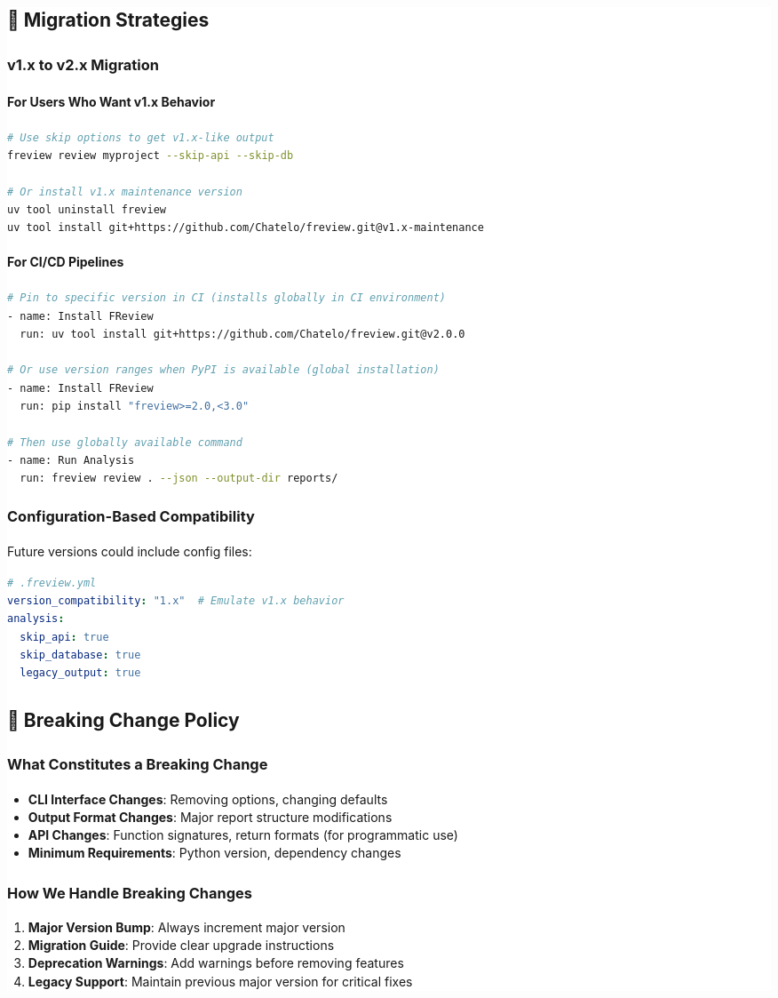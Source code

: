 ## 🔄 Migration Strategies

### v1.x to v2.x Migration

#### For Users Who Want v1.x Behavior
```bash
# Use skip options to get v1.x-like output
freview review myproject --skip-api --skip-db

# Or install v1.x maintenance version
uv tool uninstall freview
uv tool install git+https://github.com/Chatelo/freview.git@v1.x-maintenance
```

#### For CI/CD Pipelines
```bash
# Pin to specific version in CI (installs globally in CI environment)
- name: Install FReview
  run: uv tool install git+https://github.com/Chatelo/freview.git@v2.0.0

# Or use version ranges when PyPI is available (global installation)
- name: Install FReview  
  run: pip install "freview>=2.0,<3.0"

# Then use globally available command
- name: Run Analysis
  run: freview review . --json --output-dir reports/
```

### Configuration-Based Compatibility

Future versions could include config files:

```yaml
# .freview.yml
version_compatibility: "1.x"  # Emulate v1.x behavior
analysis:
  skip_api: true
  skip_database: true
  legacy_output: true
```

## 🚨 Breaking Change Policy

### What Constitutes a Breaking Change
- **CLI Interface Changes**: Removing options, changing defaults
- **Output Format Changes**: Major report structure modifications  
- **API Changes**: Function signatures, return formats (for programmatic use)
- **Minimum Requirements**: Python version, dependency changes

### How We Handle Breaking Changes
1. **Major Version Bump**: Always increment major version
2. **Migration Guide**: Provide clear upgrade instructions
3. **Deprecation Warnings**: Add warnings before removing features
4. **Legacy Support**: Maintain previous major version for critical fixes
